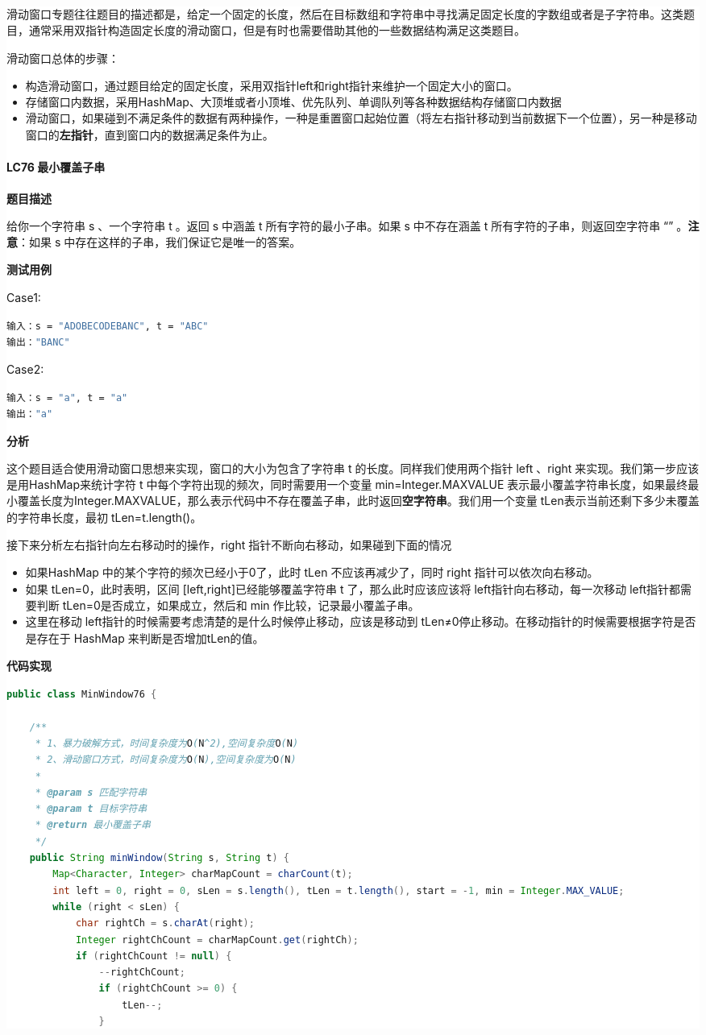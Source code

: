 滑动窗口专题往往题目的描述都是，给定一个固定的长度，然后在目标数组和字符串中寻找满足固定长度的字数组或者是子字符串。这类题目，通常采用双指针构造固定长度的滑动窗口，但是有时也需要借助其他的一些数据结构满足这类题目。

滑动窗口总体的步骤：

- 构造滑动窗口，通过题目给定的固定长度，采用双指针left和right指针来维护一个固定大小的窗口。
- 存储窗口内数据，采用HashMap、大顶堆或者小顶堆、优先队列、单调队列等各种数据结构存储窗口内数据
- 滑动窗口，如果碰到不满足条件的数据有两种操作，一种是重置窗口起始位置（将左右指针移动到当前数据下一个位置），另一种是移动窗口的**左指针**，直到窗口内的数据满足条件为止。



#### LC76 最小覆盖子串

**题目描述**

给你一个字符串 s 、一个字符串 t 。返回 s 中涵盖 t 所有字符的最小子串。如果 s 中不存在涵盖 t 所有字符的子串，则返回空字符串 “” 。**注意**：如果 s 中存在这样的子串，我们保证它是唯一的答案。

**测试用例**

Case1:

```bash
输入：s = "ADOBECODEBANC", t = "ABC"
输出："BANC"
```

Case2:

```bash
输入：s = "a", t = "a"
输出："a"
```

**分析**

这个题目适合使用滑动窗口思想来实现，窗口的大小为包含了字符串 t 的长度。同样我们使用两个指针 left 、right 来实现。我们第一步应该是用HashMap来统计字符 t 中每个字符出现的频次，同时需要用一个变量 min=Integer.MAXVALUE 表示最小覆盖字符串长度，如果最终最小覆盖长度为Integer.MAXVALUE，那么表示代码中不存在覆盖子串，此时返回**空字符串**。我们用一个变量 tLen表示当前还剩下多少未覆盖的字符串长度，最初 tLen=t.length()。

接下来分析左右指针向左右移动时的操作，right 指针不断向右移动，如果碰到下面的情况

- 如果HashMap 中的某个字符的频次已经小于0了，此时 tLen 不应该再减少了，同时 right 指针可以依次向右移动。
- 如果 tLen=0，此时表明，区间 [left,right]已经能够覆盖字符串 t 了，那么此时应该应该将 left指针向右移动，每一次移动 left指针都需要判断 tLen=0是否成立，如果成立，然后和 min 作比较，记录最小覆盖子串。
- 这里在移动 left指针的时候需要考虑清楚的是什么时候停止移动，应该是移动到 tLen≠0停止移动。在移动指针的时候需要根据字符是否是存在于 HashMap 来判断是否增加tLen的值。

**代码实现**

```java
public class MinWindow76 {

    /**
     * 1、暴力破解方式，时间复杂度为O(N^2),空间复杂度O(N)
     * 2、滑动窗口方式，时间复杂度为O(N),空间复杂度为O(N)
     *
     * @param s 匹配字符串
     * @param t 目标字符串
     * @return 最小覆盖子串
     */
    public String minWindow(String s, String t) {
        Map<Character, Integer> charMapCount = charCount(t);
        int left = 0, right = 0, sLen = s.length(), tLen = t.length(), start = -1, min = Integer.MAX_VALUE;
        while (right < sLen) {
            char rightCh = s.charAt(right);
            Integer rightChCount = charMapCount.get(rightCh);
            if (rightChCount != null) {
                --rightChCount;
                if (rightChCount >= 0) {
                    tLen--;
                }
```